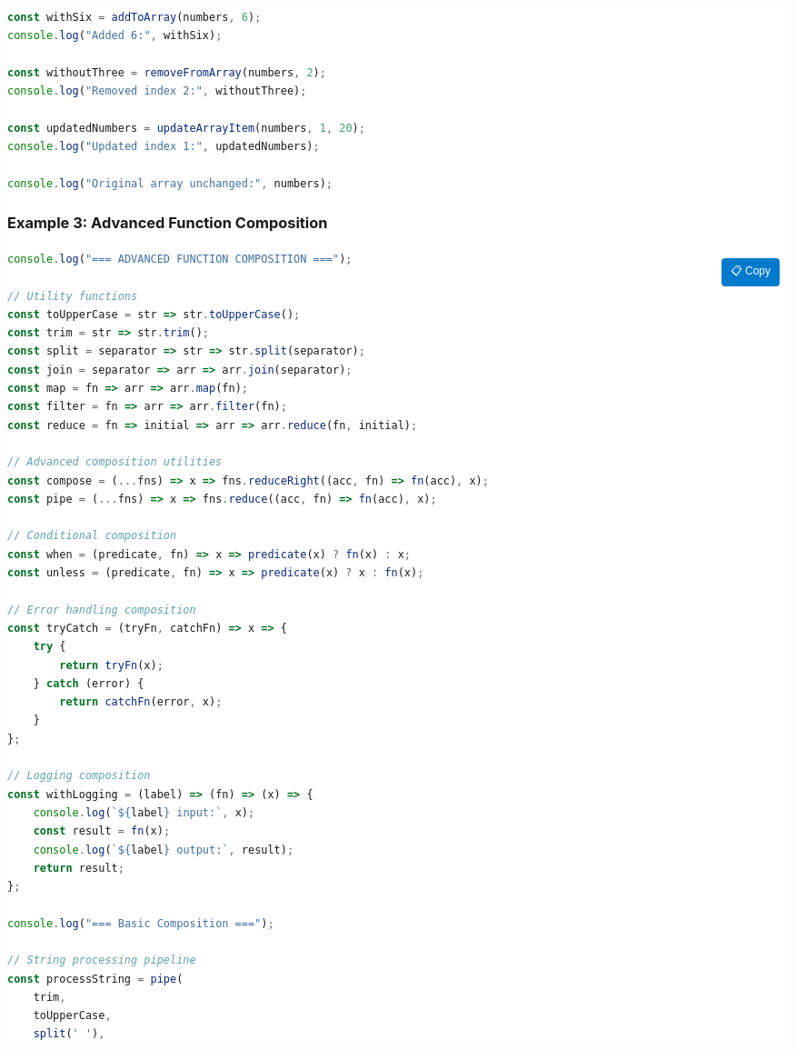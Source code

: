 ```javascript
const withSix = addToArray(numbers, 6);
console.log("Added 6:", withSix);

const withoutThree = removeFromArray(numbers, 2);
console.log("Removed index 2:", withoutThree);

const updatedNumbers = updateArrayItem(numbers, 1, 20);
console.log("Updated index 1:", updatedNumbers);

console.log("Original array unchanged:", numbers);
```
</div>

### Example 3: Advanced Function Composition
<div style="position: relative;">
<button onclick="copyCode(this)" style="position: absolute; top: 10px; right: 10px; background: #007acc; color: white; border: none; border-radius: 4px; padding: 5px 10px; cursor: pointer; font-size: 12px;">📋 Copy</button>

```javascript
console.log("=== ADVANCED FUNCTION COMPOSITION ===");

// Utility functions
const toUpperCase = str => str.toUpperCase();
const trim = str => str.trim();
const split = separator => str => str.split(separator);
const join = separator => arr => arr.join(separator);
const map = fn => arr => arr.map(fn);
const filter = fn => arr => arr.filter(fn);
const reduce = fn => initial => arr => arr.reduce(fn, initial);

// Advanced composition utilities
const compose = (...fns) => x => fns.reduceRight((acc, fn) => fn(acc), x);
const pipe = (...fns) => x => fns.reduce((acc, fn) => fn(acc), x);

// Conditional composition
const when = (predicate, fn) => x => predicate(x) ? fn(x) : x;
const unless = (predicate, fn) => x => predicate(x) ? x : fn(x);

// Error handling composition
const tryCatch = (tryFn, catchFn) => x => {
    try {
        return tryFn(x);
    } catch (error) {
        return catchFn(error, x);
    }
};

// Logging composition
const withLogging = (label) => (fn) => (x) => {
    console.log(`${label} input:`, x);
    const result = fn(x);
    console.log(`${label} output:`, result);
    return result;
};

console.log("=== Basic Composition ===");

// String processing pipeline
const processString = pipe(
    trim,
    toUpperCase,
    split(' '),
```